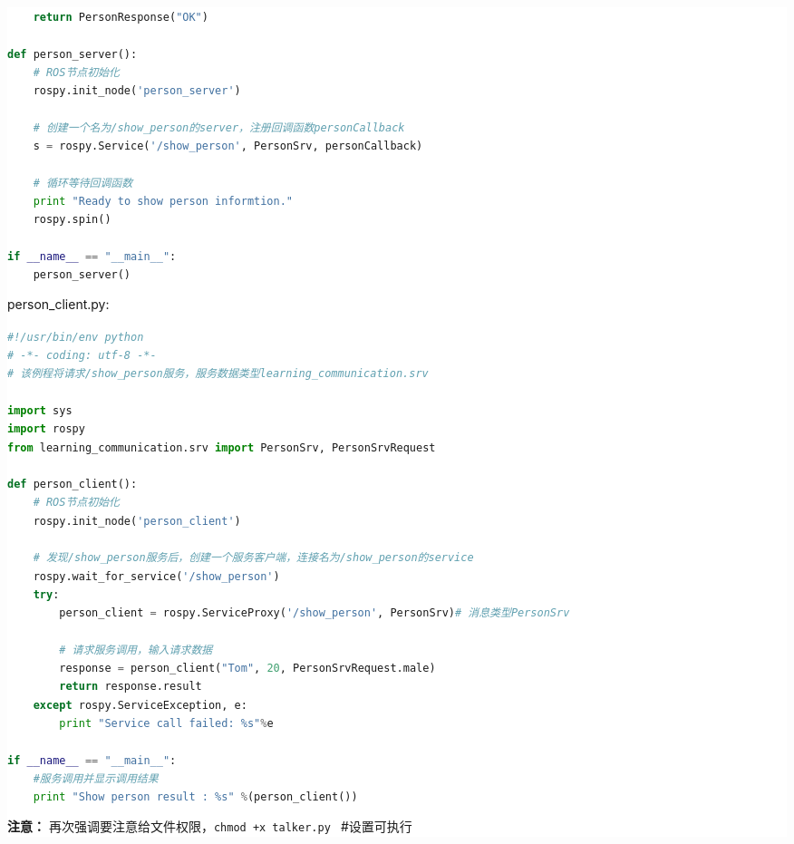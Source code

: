 ```python
    return PersonResponse("OK")

def person_server():
	# ROS节点初始化
    rospy.init_node('person_server')

	# 创建一个名为/show_person的server，注册回调函数personCallback
    s = rospy.Service('/show_person', PersonSrv, personCallback)

	# 循环等待回调函数
    print "Ready to show person informtion."
    rospy.spin()

if __name__ == "__main__":
    person_server()
```

person_client.py:

```python
#!/usr/bin/env python
# -*- coding: utf-8 -*-
# 该例程将请求/show_person服务，服务数据类型learning_communication.srv

import sys
import rospy
from learning_communication.srv import PersonSrv, PersonSrvRequest

def person_client():
	# ROS节点初始化
    rospy.init_node('person_client')

	# 发现/show_person服务后，创建一个服务客户端，连接名为/show_person的service
    rospy.wait_for_service('/show_person')
    try:
        person_client = rospy.ServiceProxy('/show_person', PersonSrv)# 消息类型PersonSrv

		# 请求服务调用，输入请求数据
        response = person_client("Tom", 20, PersonSrvRequest.male)
        return response.result
    except rospy.ServiceException, e:
        print "Service call failed: %s"%e

if __name__ == "__main__":
	#服务调用并显示调用结果
    print "Show person result : %s" %(person_client())
```



**注意：** 再次强调要注意给文件权限，`chmod +x talker.py `            #设置可执行








